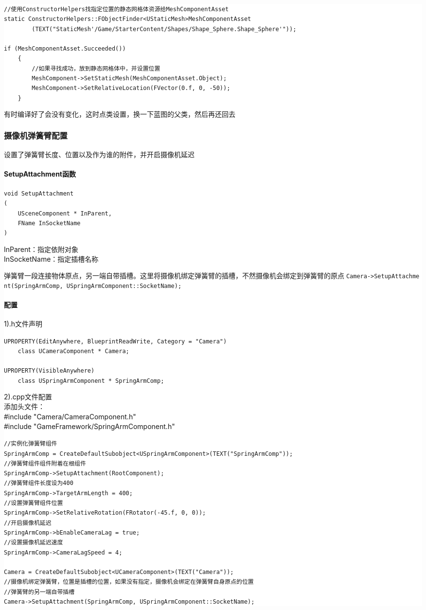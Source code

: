 ```
//使用ConstructorHelpers找指定位置的静态网格体资源给MeshComponentAsset
static ConstructorHelpers::FObjectFinder<UStaticMesh>MeshComponentAsset
        (TEXT("StaticMesh'/Game/StarterContent/Shapes/Shape_Sphere.Shape_Sphere'"));

if (MeshComponentAsset.Succeeded())
	{
        //如果寻找成功，放到静态网格体中，并设置位置
		MeshComponent->SetStaticMesh(MeshComponentAsset.Object);
		MeshComponent->SetRelativeLocation(FVector(0.f, 0, -50));
	}
```
有时编译好了会没有变化，这时点类设置，换一下蓝图的父类，然后再还回去

### 摄像机弹簧臂配置
设置了弹簧臂长度、位置以及作为谁的附件，并开启摄像机延迟<br>
#### SetupAttachment函数
```
void SetupAttachment
(
    USceneComponent * InParent,
    FName InSocketName
)
```
InParent：指定依附对象<br>
InSocketName：指定插槽名称

弹簧臂一段连接物体原点，另一端自带插槽。这里将摄像机绑定弹簧臂的插槽，不然摄像机会绑定到弹簧臂的原点
`Camera->SetupAttachment(SpringArmComp, USpringArmComponent::SocketName);`
#### 配置
1).h文件声明
```
UPROPERTY(EditAnywhere, BlueprintReadWrite, Category = "Camera")
	class UCameraComponent * Camera;

UPROPERTY(VisibleAnywhere)
	class USpringArmComponent * SpringArmComp;
```
2).cpp文件配置<br>
添加头文件：<br>
#include "Camera/CameraComponent.h"<br>
#include "GameFramework/SpringArmComponent.h"
```
//实例化弹簧臂组件
SpringArmComp = CreateDefaultSubobject<USpringArmComponent>(TEXT("SpringArmComp"));
//弹簧臂组件组件附着在根组件
SpringArmComp->SetupAttachment(RootComponent);
//弹簧臂组件长度设为400
SpringArmComp->TargetArmLength = 400;
//设置弹簧臂组件位置
SpringArmComp->SetRelativeRotation(FRotator(-45.f, 0, 0));
//开启摄像机延迟
SpringArmComp->bEnableCameraLag = true;
//设置摄像机延迟速度
SpringArmComp->CameraLagSpeed = 4;

Camera = CreateDefaultSubobject<UCameraComponent>(TEXT("Camera"));
//摄像机绑定弹簧臂，位置是插槽的位置，如果没有指定，摄像机会绑定在弹簧臂自身原点的位置
//弹簧臂的另一端自带插槽
Camera->SetupAttachment(SpringArmComp, USpringArmComponent::SocketName);
```
